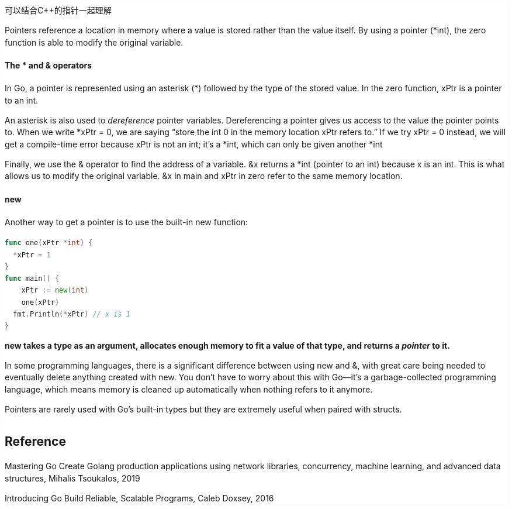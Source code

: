 可以结合C++的指针一起理解

Pointers reference a location in memory where a value is stored rather than the value itself. By using a pointer (*int), the zero function is able to modify the original variable.

#### The * and & operators

In Go, a pointer is represented using an asterisk (*) followed by the type of the stored value. In the zero function, xPtr is a pointer to an int.

An asterisk is also used to *dereference* pointer variables. Dereferencing a pointer gives us access to the value the pointer points to. When we write *xPtr = 0, we are saying “store the int 0 in the memory location xPtr refers to.” If we try xPtr = 0 instead, we will get a compile-time error because xPtr is not an int; it’s a *int, which can only be given another *int

Finally, we use the & operator to find the address of a variable. &x returns a *int (pointer to an int) because x is an int. This is what allows us to modify the original variable. &x in main and xPtr in zero refer to the same memory location.

#### new

Another way to get a pointer is to use the built-in new function:

```go
func one(xPtr *int) { 
  *xPtr = 1
}
func main() {
	xPtr := new(int)
	one(xPtr) 
  fmt.Println(*xPtr) // x is 1
}
```

**new takes a type as an argument, allocates enough memory to fit a value of that type, and returns a *pointer* to it.**

In some programming languages, there is a significant difference between using new and &, with great care being needed to eventually delete anything created with new. You don’t have to worry about this with Go—it’s a garbage-collected programming language, which means memory is cleaned up automatically when nothing refers to it anymore.

Pointers are rarely used with Go’s built-in types but they are extremely useful when paired with structs.

## Reference

Mastering Go Create Golang production applications using network libraries, concurrency, machine learning, and advanced data structures, Mihalis Tsoukalos, 2019

Introducing Go Build Reliable, Scalable Programs, Caleb Doxsey, 2016